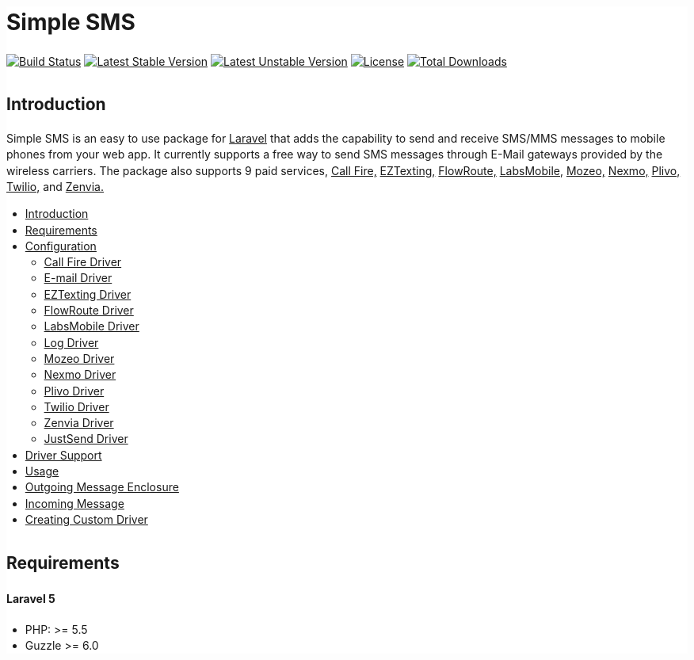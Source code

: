 Simple SMS
==========

[![Build Status](https://travis-ci.org/SimpleSoftwareIO/simple-sms.svg?branch=master)](https://travis-ci.org/SimpleSoftwareIO/simple-sms)
[![Latest Stable Version](https://poser.pugx.org/simplesoftwareio/simple-sms/v/stable.svg)](https://packagist.org/packages/simplesoftwareio/simple-sms)
[![Latest Unstable Version](https://poser.pugx.org/simplesoftwareio/simple-sms/v/unstable.svg)](https://packagist.org/packages/simplesoftwareio/simple-sms)
[![License](https://poser.pugx.org/simplesoftwareio/simple-sms/license.svg)](https://packagist.org/packages/simplesoftwareio/simple-sms)
[![Total Downloads](https://poser.pugx.org/simplesoftwareio/simple-sms/downloads.svg)](https://packagist.org/packages/simplesoftwareio/simple-sms)

<a id="docs-introduction"></a>
## Introduction
Simple SMS is an easy to use package for [Laravel](http://laravel.com/) that adds the capability to send and receive SMS/MMS messages to mobile phones from your web app. It currently supports a free way to send SMS messages through E-Mail gateways provided by the wireless carriers. The package also supports 9 paid services, [Call Fire,](https://www.callfire.com/) [EZTexting,](https://www.eztexting.com) [FlowRoute,](https://www.flowroute.com/) [LabsMobile,](http://www.labsmobile.com) [Mozeo,](https://www.mozeo.com/) [Nexmo,](https://www.nexmo.com/) [Plivo,](https://www.plivo.com/) [Twilio,](https://www.twilio.com) and [Zenvia.](http://www.zenvia.com.br/)

* [Introduction](#docs-introduction)
* [Requirements](#docs-requirements)
* [Configuration](#docs-configuration)
    * [Call Fire Driver](#docs-call-fire-driver)
    * [E-mail Driver](#docs-e-mail-driver)
    * [EZTexting Driver](#docs-ez-texting-driver)
    * [FlowRoute Driver](#docs-flow-route-driver)
    * [LabsMobile Driver](#docs-labsmobile-driver)
    * [Log Driver](#docs-log-driver)
    * [Mozeo Driver](#docs-mozeo-driver)
    * [Nexmo Driver](#docs-nexmo-driver)
    * [Plivo Driver](#docs-plivo-driver)
    * [Twilio Driver](#docs-twilio-driver)
    * [Zenvia Driver](#docs-zenvia-driver)
    * [JustSend Driver](#docs-justsend-driver)
* [Driver Support](#docs-driver-support)
* [Usage](#docs-usage)
* [Outgoing Message Enclosure](#docs-outgoing-enclosure)
* [Incoming Message](#docs-incoming-message)
* [Creating Custom Driver](#docs-creating-custom-driver)

<a id="docs-requirements"></a>
## Requirements

#### Laravel 5
* PHP: >= 5.5
* Guzzle >= 6.0
